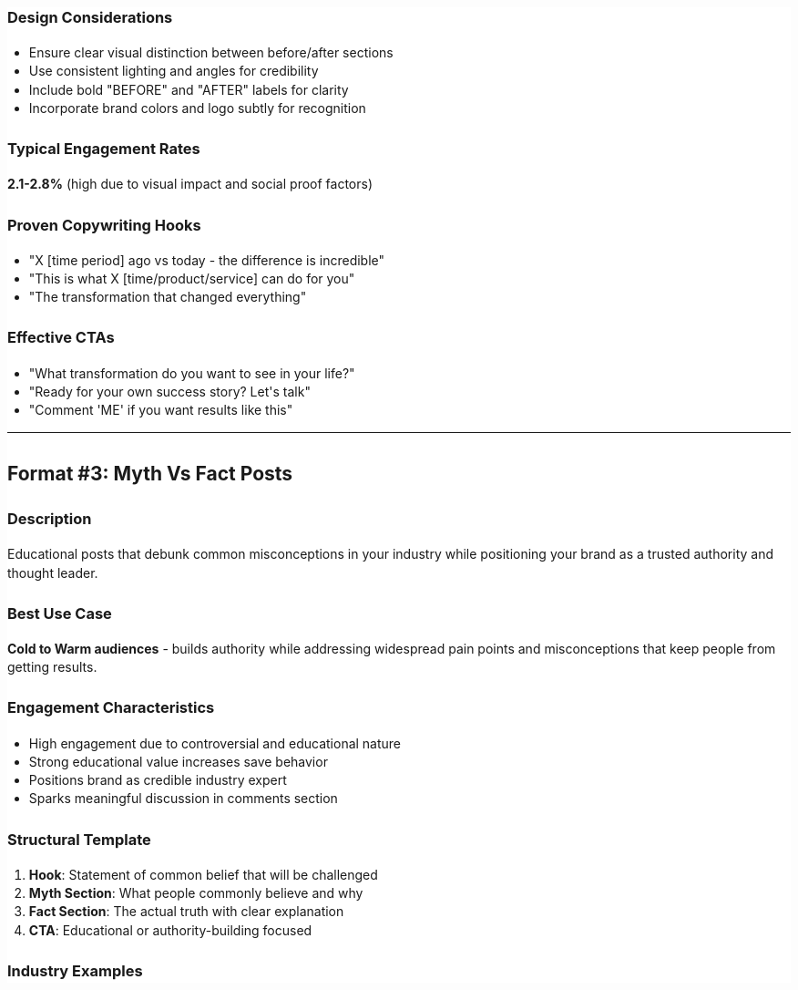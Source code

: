 ### Design Considerations

- Ensure clear visual distinction between before/after sections
- Use consistent lighting and angles for credibility
- Include bold "BEFORE" and "AFTER" labels for clarity
- Incorporate brand colors and logo subtly for recognition

### Typical Engagement Rates

**2.1-2.8%** (high due to visual impact and social proof factors)

### Proven Copywriting Hooks

- "X [time period] ago vs today - the difference is incredible"
- "This is what X [time/product/service] can do for you"
- "The transformation that changed everything"

### Effective CTAs

- "What transformation do you want to see in your life?"
- "Ready for your own success story? Let's talk"
- "Comment 'ME' if you want results like this"

***
## Format \#3: Myth Vs Fact Posts

### Description

Educational posts that debunk common misconceptions in your industry while positioning your brand as a trusted authority and thought leader.

### Best Use Case

**Cold to Warm audiences** - builds authority while addressing widespread pain points and misconceptions that keep people from getting results.

### Engagement Characteristics

- High engagement due to controversial and educational nature
- Strong educational value increases save behavior
- Positions brand as credible industry expert
- Sparks meaningful discussion in comments section

### Structural Template

1. **Hook**: Statement of common belief that will be challenged
2. **Myth Section**: What people commonly believe and why
3. **Fact Section**: The actual truth with clear explanation
4. **CTA**: Educational or authority-building focused

### Industry Examples


[^1]: <https://metricswatch.com/insights/engagement-rate-benchmarks-for-social-media-platforms>
[^2]: <https://blog.hootsuite.com/calculate-engagement-rate/>
[^3]: <https://blog.hootsuite.com/instagram-carousel/>
[^4]: <https://www.ripl.com/post-1/why-video-posts-work-better-than-static-posts-in-2025>
[^5]: <https://cmemedia.com/static-content-vs-video-content-which-reigns-supreme/>
[^6]: <https://www.socialinsider.io/blog/instagram-carousel/>
[^7]: <https://embryo.com/blog/the-data-behind-the-performance-of-carousel-ads/>
[^8]: <https://quofast.com/blog/quote-graphics-boost-your-social-media/>
[^9]: <https://www.postplanner.com/blog/instagram-post-template>
[^10]: <https://www.sprinklr.com/blog/social-media-call-to-action-examples/>
[^11]: <https://www.nealsnewsletter.com/p/10-ways-to-hook-people-with-examples>
[^12]: <https://www.plannthat.com/100-ctas-for-2020/>
[^13]: <https://www.linkedin.com/pulse/24-types-content-hooks-social-media-96-examples-anshul-jain--btqif>
[^14]: <https://adespresso.com/blog/call-to-action-examples/>
[^15]: <https://zeely.ai/blog/static-ads-vs-video-ads/>
[^16]: <https://go.copyposse.com/hot-hooks-b>
[^17]: <https://squareup.com/au/en/the-bottom-line/reaching-customers/complete-guide-to-create-call-to-action>
[^18]: <https://www.linkedin.com/pulse/video-vs-static-maximizing-social-media-growth-kontactca-gc6ff>
[^19]: <https://cromsalvatera.com.au/copywriting-templates/>
[^20]: <https://xperiencify.com/social-media-content/>
[^21]: <https://blog.hubspot.com/marketing/call-to-action-examples>
[^22]: <https://www.minta.ai/blog-post/why-video-outperforms-image>
[^23]: <https://www.figma.com/community/instagram-templates>
[^24]: <https://www.rivaliq.com/blog/social-media-industry-benchmark-report/>
[^25]: <https://wearesculpt.com/blog/social-media-content-examples/>
[^26]: <https://www.podium.com.au/article/21-social-media-templates-you-can-get-for-free>
[^27]: <https://agencyanalytics.com/blog/social-media-benchmarks>
[^28]: <https://help.hootsuite.com/hc/en-us/articles/4403597090459-Create-engaging-and-effective-social-media-content>
[^29]: <https://blog.hootsuite.com/social-media-templates/>
[^30]: <https://www.yaguara.co/short-form-video-statistics/>
[^31]: <https://showit.com/social-media/6-proven-social-media-strategies-to-grow-a-business-in-2025/>
[^32]: <https://www.canva.com/instagram-posts/templates/business/>
[^33]: <https://sproutsocial.com/insights/social-media-ideas/>
[^34]: <https://www.adobe.com/express/create/post/instagram>
[^35]: <https://blog.hootsuite.com/average-engagement-rate/>
[^36]: <https://www.smartinsights.com/social-media-marketing/social-media-strategy/new-global-social-media-research/>
[^37]: <https://tonicsiteshop.com/social-media-marketing-canva-templates/>
[^38]: <https://www.etsy.com/listing/1851285142/instagram-before-after-templates-social>
[^39]: <https://blog.brandbastion.com/10-social-media-marketing-myths-debunked>
[^40]: <https://www.canva.com/templates/s/before-and-after/>
[^41]: <https://www.mysmmai.com/instagram-myth-vs-fact>
[^42]: <https://www.pippit.ai/templates/my-body-before-and-after-gym>
[^43]: <https://follows.com/blog/2023/05/carousel-ads-better-single>
[^44]: <https://www.linkedin.com/pulse/truth-myth-vs-fact-formats-jenn-selby-x9cle>
[^45]: <https://www.canva.com/social-media/>
[^46]: <https://confect.io/blog/carousel-ads-for-facebook-and-instagram>
[^47]: <https://insight7.io/build-myth-vs-fact-articles-using-customer-misconceptions-from-feedback/>
[^48]: <https://www.postermywall.com/index.php/posters/search?s=before+after+instagram>
[^49]: <https://www.postermywall.com/index.php/posters/search?s=myths+vs+facts>
[^50]: <https://www.freepik.com/free-photos-vectors/before-and-after-post>
[^51]: <https://lebesgue.io/facebook-ads/facebook-carousel-ads-benchmarks-and-performance>
[^52]: <https://www.shutterstock.com/search/myth-vs-fact>
[^53]: <https://www.shutterstock.com/search/before-after-template>
[^54]: <https://www.reddit.com/r/FacebookAds/comments/1hhul0x/are_carousel_ads_less_popular_than_single_image/>
[^55]: <https://www.sprinklr.com/blog/social-media-engagement-posts/>
[^56]: <https://embedsocial.com/blog/testimonial-templates-for-social-media/>
[^57]: <https://socialmediapro.com/blog/social-media-pain-points/>
[^58]: <https://bekonstructivemarketing.com.au/social-media/engagement-driven-social-media-strategy/>
[^59]: <https://tactycs.io/learning-portal/13-examples-of-testimonial-social-media-posts>
[^60]: <https://rohringresults.com/top-10-social-media-pain-points/>
[^61]: <https://www.linkedin.com/pulse/how-share-behind-scenes-content-why-matters-beth-kirk-lysie>
[^62]: <https://www.trustugc.com/blog/social-media-testimonial-templates>
[^63]: <https://statusbrew.com/insights/experts-reveal-their-biggest-social-media-marketing-challenges/>
[^64]: <https://sproutsocial.com/insights/behind-the-scenes-content/>
[^65]: <https://www.canva.com/templates/s/testimonial/>
[^66]: <https://www.searchenginepeople.com/blog/15094-social-media-painpoints.html>
[^67]: <https://www.freepik.com/psd/testimonial-post>
[^68]: <https://woostify.com/small-business-pain-points-social-media/>
[^69]: <https://curator.io/blog/behind-the-scenes-content-ideas>
[^70]: <https://www.canva.com/templates/s/review/>
[^71]: <https://www.givainc.com/blog/customer-pain-points/>
[^72]: <https://www.teleprompter.com/blog/ideas-for-behind-the-scenes-content>
[^73]: <https://www.postermywall.com/index.php/posters/search?s=customer+testimonial+instagram>
[^74]: <https://www.smartsheet.com/content/social-media-report-templates>
[^75]: <https://www.captovate.com.au/top-5-social-media-mistakes-to-avoid>
[^76]: <https://mymarketingneedshelp.com/fill-in-the-blank-facebook-posts/>
[^77]: <https://rows.com/blog/post/social-media-report-templates>
[^78]: <https://www.bcu.ac.uk/business/blog/social-media-fails-and-common-mistakes>
[^79]: <https://www.enevergroup.com.au/create-conversations-with-fill-in-the-blank-posts/>
[^80]: <https://databox.com/dashboard-examples/social-media>
[^81]: <https://clearviewsocial.com/blog/6-big-social-media-strategy-mistakes-brands-make-and-easy-fixes/>
[^82]: <https://socialbee.com/blog/interactive-facebook-posts/>
[^83]: <https://support.microsoft.com/en-au/office/time-saving-social-media-templates-783ba2a2-4f36-4801-8f75-ad877cf0e0ae>
[^84]: <https://thebubbleco.com.au/10-social-media-content-mistakes-hurting-your-brand/>
[^85]: <https://borkd.com.au/30-fill-in-the-blank-social-media-caption-prompts>
[^86]: <https://www.canva.com/templates/s/statistics/>
[^87]: <https://www.forbes.com/councils/forbesagencycouncil/2023/12/01/20-mistakes-brands-make-that-can-decrease-social-media-engagement/>
[^88]: <https://www.youtube.com/watch?v=l8oS70zBuBQ>
[^89]: <https://www.hootsuite.com/resources/templates>
[^90]: <https://gtdesign.co/33-content-prompts-to-fill-your-social-media-calendar/>
[^91]: <https://www.adobe.com/express/templates/report/social-media>
[^92]: <https://adllinsmedia.com.au/top-social-media-marketing-mistakes-you-should-avoid/>
[^93]: <https://foundationinc.co/lab/engagement-on-social-media/>
[^94]: <https://business.sa.gov.au/tools/social-media-post-template>
[^95]: <https://www.sendible.com/insights/interactive-social-media-posts>
[^96]: <https://about.easil.com/this-or-that-instagram-story-ideas/>
[^97]: <https://powerdigitalmarketing.com/blog/16-free-image-quotes-to-boost-engagement-on-social-media-why-they-work/>
[^98]: <https://sproutsocial.com/insights/social-media-engagement/>
[^99]: <https://blog.hootsuite.com/social-media-graphics/>
[^100]: <https://www.wordstream.com/blog/ws/2022/03/10/facebook-post-ideas>
[^101]: <https://slateteams.com/blog/content-for-social-media>
[^102]: <https://www.sodaspoon.com/blogs/resources/boost-your-brand-with-engaging-social-media-quotes>
[^103]: <https://www.reddit.com/r/digital_marketing/comments/1h54obi/how_to_get_good_engagement_on_social_media/>
[^104]: <https://sproutsocial.com/insights/types-of-social-media-content/>
[^105]: <https://www.canva.com/create/quote-graphics/>
[^106]: <https://www.rivaliq.com/blog/creating-social-media-content/>
[^107]: <https://www.canva.com/learn/how-to-design-a-creative-quote-for-social-media/>
[^108]: <https://digitalmarketinginstitute.com/blog/social-media-strategy>
[^109]: <https://www.brandsonbrands.com/social-media-graphics-and-quotes/>
[^110]: <https://www.sprinklr.com/blog/social-media-engagement-strategies/>
[^111]: <https://buffer.com/resources/social-media-hooks/>